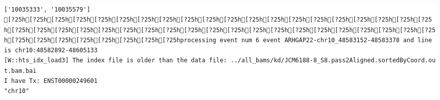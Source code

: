     ['10035333', '10035579']
    [?25h[?25h[?25h[?25h[?25h[?25h[?25h[?25h[?25h[?25h[?25h[?25h[?25h[?25h[?25h[?25h[?25h[?25h[?25h[?25h[?25h[?25h[?25h[?25h[?25h[?25h[?25h[?25h[?25h[?25h[?25h[?25h[?25h[?25h[?25h[?25h[?25h[?25h[?25h[?25h[?25h[?25h[?25h[?25h[?25h[?25h[?25h[?25hprocessing event num 6 event ARHGAP22-chr10_48583152-48583378 and line is chr10:48582892-48605133
    [W::hts_idx_load3] The index file is older than the data file: ../all_bams/kd/JCM6188-8_S8.pass2Aligned.sortedByCoord.out.bam.bai
    I have Tx: ENST00000249601
    "chr10"
